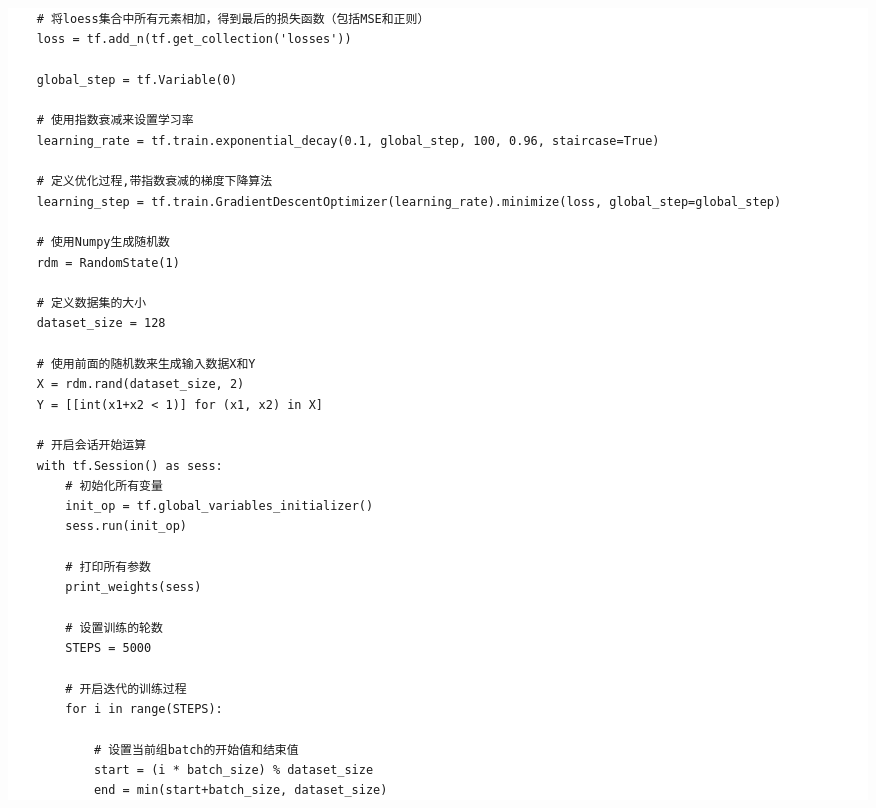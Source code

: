         # 将loess集合中所有元素相加，得到最后的损失函数（包括MSE和正则）
        loss = tf.add_n(tf.get_collection('losses'))

        global_step = tf.Variable(0)

        # 使用指数衰减来设置学习率
        learning_rate = tf.train.exponential_decay(0.1, global_step, 100, 0.96, staircase=True)

        # 定义优化过程,带指数衰减的梯度下降算法
        learning_step = tf.train.GradientDescentOptimizer(learning_rate).minimize(loss, global_step=global_step)

        # 使用Numpy生成随机数
        rdm = RandomState(1)

        # 定义数据集的大小
        dataset_size = 128

        # 使用前面的随机数来生成输入数据X和Y
        X = rdm.rand(dataset_size, 2)
        Y = [[int(x1+x2 < 1)] for (x1, x2) in X]

        # 开启会话开始运算
        with tf.Session() as sess:
            # 初始化所有变量
            init_op = tf.global_variables_initializer()
            sess.run(init_op)

            # 打印所有参数
            print_weights(sess)

            # 设置训练的轮数
            STEPS = 5000

            # 开启迭代的训练过程
            for i in range(STEPS):

                # 设置当前组batch的开始值和结束值
                start = (i * batch_size) % dataset_size
                end = min(start+batch_size, dataset_size)

